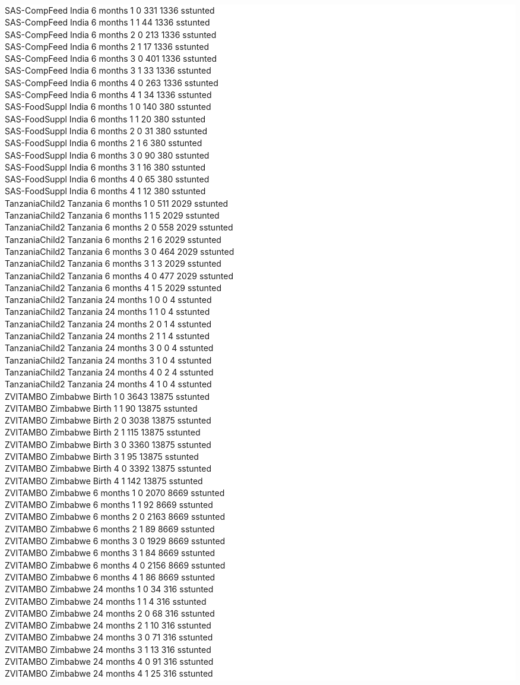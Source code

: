 SAS-CompFeed     India          6 months                 1          0      331    1336  sstunted         
SAS-CompFeed     India          6 months                 1          1       44    1336  sstunted         
SAS-CompFeed     India          6 months                 2          0      213    1336  sstunted         
SAS-CompFeed     India          6 months                 2          1       17    1336  sstunted         
SAS-CompFeed     India          6 months                 3          0      401    1336  sstunted         
SAS-CompFeed     India          6 months                 3          1       33    1336  sstunted         
SAS-CompFeed     India          6 months                 4          0      263    1336  sstunted         
SAS-CompFeed     India          6 months                 4          1       34    1336  sstunted         
SAS-FoodSuppl    India          6 months                 1          0      140     380  sstunted         
SAS-FoodSuppl    India          6 months                 1          1       20     380  sstunted         
SAS-FoodSuppl    India          6 months                 2          0       31     380  sstunted         
SAS-FoodSuppl    India          6 months                 2          1        6     380  sstunted         
SAS-FoodSuppl    India          6 months                 3          0       90     380  sstunted         
SAS-FoodSuppl    India          6 months                 3          1       16     380  sstunted         
SAS-FoodSuppl    India          6 months                 4          0       65     380  sstunted         
SAS-FoodSuppl    India          6 months                 4          1       12     380  sstunted         
TanzaniaChild2   Tanzania       6 months                 1          0      511    2029  sstunted         
TanzaniaChild2   Tanzania       6 months                 1          1        5    2029  sstunted         
TanzaniaChild2   Tanzania       6 months                 2          0      558    2029  sstunted         
TanzaniaChild2   Tanzania       6 months                 2          1        6    2029  sstunted         
TanzaniaChild2   Tanzania       6 months                 3          0      464    2029  sstunted         
TanzaniaChild2   Tanzania       6 months                 3          1        3    2029  sstunted         
TanzaniaChild2   Tanzania       6 months                 4          0      477    2029  sstunted         
TanzaniaChild2   Tanzania       6 months                 4          1        5    2029  sstunted         
TanzaniaChild2   Tanzania       24 months                1          0        0       4  sstunted         
TanzaniaChild2   Tanzania       24 months                1          1        0       4  sstunted         
TanzaniaChild2   Tanzania       24 months                2          0        1       4  sstunted         
TanzaniaChild2   Tanzania       24 months                2          1        1       4  sstunted         
TanzaniaChild2   Tanzania       24 months                3          0        0       4  sstunted         
TanzaniaChild2   Tanzania       24 months                3          1        0       4  sstunted         
TanzaniaChild2   Tanzania       24 months                4          0        2       4  sstunted         
TanzaniaChild2   Tanzania       24 months                4          1        0       4  sstunted         
ZVITAMBO         Zimbabwe       Birth                    1          0     3643   13875  sstunted         
ZVITAMBO         Zimbabwe       Birth                    1          1       90   13875  sstunted         
ZVITAMBO         Zimbabwe       Birth                    2          0     3038   13875  sstunted         
ZVITAMBO         Zimbabwe       Birth                    2          1      115   13875  sstunted         
ZVITAMBO         Zimbabwe       Birth                    3          0     3360   13875  sstunted         
ZVITAMBO         Zimbabwe       Birth                    3          1       95   13875  sstunted         
ZVITAMBO         Zimbabwe       Birth                    4          0     3392   13875  sstunted         
ZVITAMBO         Zimbabwe       Birth                    4          1      142   13875  sstunted         
ZVITAMBO         Zimbabwe       6 months                 1          0     2070    8669  sstunted         
ZVITAMBO         Zimbabwe       6 months                 1          1       92    8669  sstunted         
ZVITAMBO         Zimbabwe       6 months                 2          0     2163    8669  sstunted         
ZVITAMBO         Zimbabwe       6 months                 2          1       89    8669  sstunted         
ZVITAMBO         Zimbabwe       6 months                 3          0     1929    8669  sstunted         
ZVITAMBO         Zimbabwe       6 months                 3          1       84    8669  sstunted         
ZVITAMBO         Zimbabwe       6 months                 4          0     2156    8669  sstunted         
ZVITAMBO         Zimbabwe       6 months                 4          1       86    8669  sstunted         
ZVITAMBO         Zimbabwe       24 months                1          0       34     316  sstunted         
ZVITAMBO         Zimbabwe       24 months                1          1        4     316  sstunted         
ZVITAMBO         Zimbabwe       24 months                2          0       68     316  sstunted         
ZVITAMBO         Zimbabwe       24 months                2          1       10     316  sstunted         
ZVITAMBO         Zimbabwe       24 months                3          0       71     316  sstunted         
ZVITAMBO         Zimbabwe       24 months                3          1       13     316  sstunted         
ZVITAMBO         Zimbabwe       24 months                4          0       91     316  sstunted         
ZVITAMBO         Zimbabwe       24 months                4          1       25     316  sstunted         
